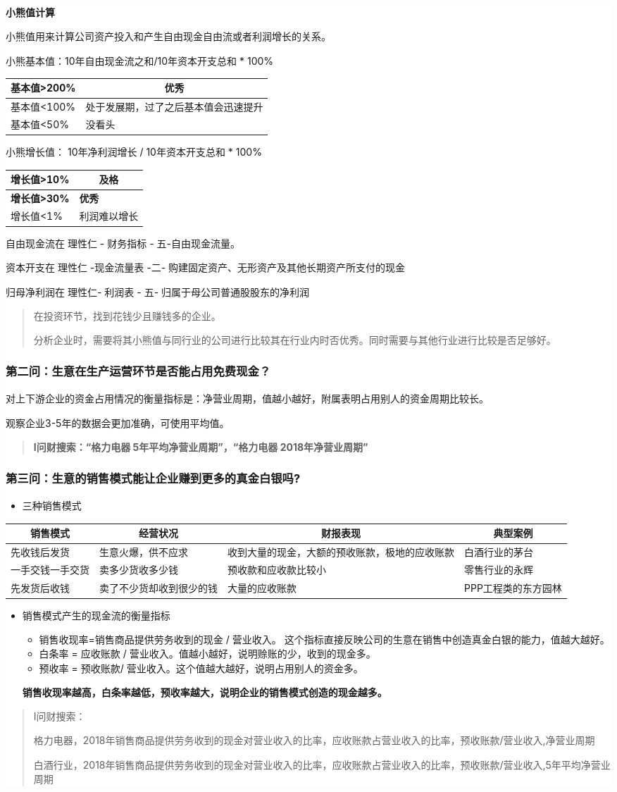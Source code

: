 **小熊值计算**

小熊值用来计算公司资产投入和产生自由现金自由流或者利润增长的关系。

小熊基本值：10年自由现金流之和/10年资本开支总和 * 100%

| 基本值>200% | 优秀                                 |
| ----------- | ------------------------------------ |
| 基本值<100% | 处于发展期，过了之后基本值会迅速提升 |
| 基本值<50%  | 没看头                               |

小熊增长值： 10年净利润增长 / 10年资本开支总和 * 100%

| 增长值>10%     | 及格         |
| -------------- | ------------ |
| **增长值>30%** | **优秀**     |
| 增长值<1%      | 利润难以增长 |

自由现金流在  理性仁 - 财务指标 - 五-自由现金流量。

资本开支在    理性仁 -现金流量表 -二- 购建固定资产、无形资产及其他长期资产所支付的现金

归母净利润在  理性仁- 利润表 - 五- 归属于母公司普通股股东的净利润

>  在投资环节，找到花钱少且赚钱多的企业。 
>
> 分析企业时，需要将其小熊值与同行业的公司进行比较其在行业内时否优秀。同时需要与其他行业进行比较是否足够好。

### 第二问：生意在生产运营环节是否能占用免费现金？

对上下游企业的资金占用情况的衡量指标是：净营业周期，值越小越好，附属表明占用别人的资金周期比较长。

观察企业3-5年的数据会更加准确，可使用平均值。

> **I问财搜索：“格力电器 5年平均净营业周期”，“格力电器 2018年净营业周期”**

### 第三问：生意的销售模式能让企业赚到更多的真金白银吗?

* 三种销售模式

| 销售模式         | 经营状况                 | 财报表现                                       | 典型案例            |
| ---------------- | ------------------------ | ---------------------------------------------- | ------------------- |
| 先收钱后发货     | 生意火爆，供不应求       | 收到大量的现金，大额的预收账款，极地的应收账款 | 白酒行业的茅台      |
| 一手交钱一手交货 | 卖多少货收多少钱         | 预收款和应收款比较小                           | 零售行业的永辉      |
| 先发货后收钱     | 卖了不少货却收到很少的钱 | 大量的应收账款                                 | PPP工程类的东方园林 |

* 销售模式产生的现金流的衡量指标
     * 销售收现率=销售商品提供劳务收到的现金 / 营业收入。 这个指标直接反映公司的生意在销售中创造真金白银的能力，值越大越好。
     * 白条率 = 应收账款 / 营业收入。值越小越好，说明赊账的少，收到的现金多。
     * 预收率 = 预收账款/ 营业收入。这个值越大越好，说明占用别人的资金多。

  **销售收现率越高，白条率越低，预收率越大，说明企业的销售模式创造的现金越多。**

> I问财搜索：
>
> 格力电器，2018年销售商品提供劳务收到的现金对营业收入的比率，应收账款占营业收入的比率，预收账款/营业收入,净营业周期
>
> 白酒行业，2018年销售商品提供劳务收到的现金对营业收入的比率，应收账款占营业收入的比率，预收账款/营业收入,5年平均净营业周期
